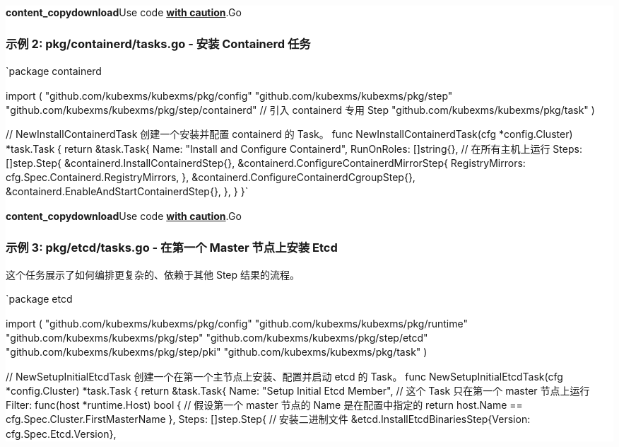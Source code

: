 **content_copydownload**Use code [**with caution**](https://support.google.com/legal/answer/13505487).Go

### **示例 2: pkg/containerd/tasks.go - 安装 Containerd 任务**

`package containerd

import (
"github.com/kubexms/kubexms/pkg/config"
"github.com/kubexms/kubexms/pkg/step"
"github.com/kubexms/kubexms/pkg/step/containerd" // 引入 containerd 专用 Step
"github.com/kubexms/kubexms/pkg/task"
)

// NewInstallContainerdTask 创建一个安装并配置 containerd 的 Task。
func NewInstallContainerdTask(cfg *config.Cluster) *task.Task {
return &task.Task{
Name:       "Install and Configure Containerd",
RunOnRoles: []string{}, // 在所有主机上运行
Steps: []step.Step{
&containerd.InstallContainerdStep{},
&containerd.ConfigureContainerdMirrorStep{
RegistryMirrors: cfg.Spec.Containerd.RegistryMirrors,
},
&containerd.ConfigureContainerdCgroupStep{},
&containerd.EnableAndStartContainerdStep{},
},
}
}`

**content_copydownload**Use code [**with caution**](https://support.google.com/legal/answer/13505487).Go

### **示例 3: pkg/etcd/tasks.go - 在第一个 Master 节点上安装 Etcd**

这个任务展示了如何编排更复杂的、依赖于其他 Step 结果的流程。

`package etcd

import (
"github.com/kubexms/kubexms/pkg/config"
"github.com/kubexms/kubexms/pkg/runtime"
"github.com/kubexms/kubexms/pkg/step"
"github.com/kubexms/kubexms/pkg/step/etcd"
"github.com/kubexms/kubexms/pkg/step/pki"
"github.com/kubexms/kubexms/pkg/task"
)

// NewSetupInitialEtcdTask 创建一个在第一个主节点上安装、配置并启动 etcd 的 Task。
func NewSetupInitialEtcdTask(cfg *config.Cluster) *task.Task {
return &task.Task{
Name: "Setup Initial Etcd Member",
// 这个 Task 只在第一个 master 节点上运行
Filter: func(host *runtime.Host) bool {
// 假设第一个 master 节点的 Name 是在配置中指定的
return host.Name == cfg.Spec.Cluster.FirstMasterName
},
Steps: []step.Step{
// 安装二进制文件
&etcd.InstallEtcdBinariesStep{Version: cfg.Spec.Etcd.Version},
